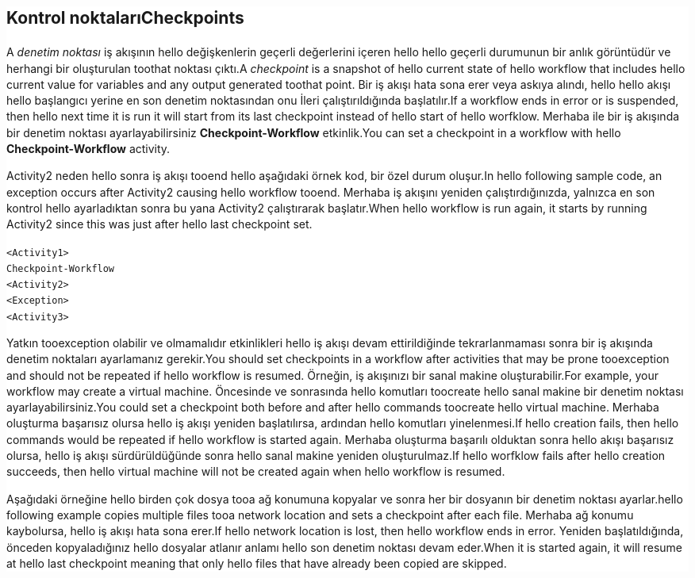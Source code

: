 ## <a name="checkpoints"></a><span data-ttu-id="5264f-182">Kontrol noktaları</span><span class="sxs-lookup"><span data-stu-id="5264f-182">Checkpoints</span></span>
<span data-ttu-id="5264f-183">A *denetim noktası* iş akışının hello değişkenlerin geçerli değerlerini içeren hello hello geçerli durumunun bir anlık görüntüdür ve herhangi bir oluşturulan toothat noktası çıktı.</span><span class="sxs-lookup"><span data-stu-id="5264f-183">A *checkpoint* is a snapshot of hello current state of hello workflow that includes hello current value for variables and any output generated toothat point.</span></span> <span data-ttu-id="5264f-184">Bir iş akışı hata sona erer veya askıya alındı, hello hello akışı hello başlangıcı yerine en son denetim noktasından onu İleri çalıştırıldığında başlatılır.</span><span class="sxs-lookup"><span data-stu-id="5264f-184">If a workflow ends in error or is suspended, then hello next time it is run it will start from its last checkpoint instead of hello start of hello worfklow.</span></span>  <span data-ttu-id="5264f-185">Merhaba ile bir iş akışında bir denetim noktası ayarlayabilirsiniz **Checkpoint-Workflow** etkinlik.</span><span class="sxs-lookup"><span data-stu-id="5264f-185">You can set a checkpoint in a workflow with hello **Checkpoint-Workflow** activity.</span></span>

<span data-ttu-id="5264f-186">Activity2 neden hello sonra iş akışı tooend hello aşağıdaki örnek kod, bir özel durum oluşur.</span><span class="sxs-lookup"><span data-stu-id="5264f-186">In hello following sample code, an exception occurs after Activity2 causing hello workflow tooend.</span></span> <span data-ttu-id="5264f-187">Merhaba iş akışını yeniden çalıştırdığınızda, yalnızca en son kontrol hello ayarladıktan sonra bu yana Activity2 çalıştırarak başlatır.</span><span class="sxs-lookup"><span data-stu-id="5264f-187">When hello workflow is run again, it starts by running Activity2 since this was just after hello last checkpoint set.</span></span>

    <Activity1>
    Checkpoint-Workflow
    <Activity2>
    <Exception>
    <Activity3>

<span data-ttu-id="5264f-188">Yatkın tooexception olabilir ve olmamalıdır etkinlikleri hello iş akışı devam ettirildiğinde tekrarlanmaması sonra bir iş akışında denetim noktaları ayarlamanız gerekir.</span><span class="sxs-lookup"><span data-stu-id="5264f-188">You should set checkpoints in a workflow after activities that may be prone tooexception and should not be repeated if hello workflow is resumed.</span></span> <span data-ttu-id="5264f-189">Örneğin, iş akışınızı bir sanal makine oluşturabilir.</span><span class="sxs-lookup"><span data-stu-id="5264f-189">For example, your workflow may create a virtual machine.</span></span> <span data-ttu-id="5264f-190">Öncesinde ve sonrasında hello komutları toocreate hello sanal makine bir denetim noktası ayarlayabilirsiniz.</span><span class="sxs-lookup"><span data-stu-id="5264f-190">You could set a checkpoint both before and after hello commands toocreate hello virtual machine.</span></span> <span data-ttu-id="5264f-191">Merhaba oluşturma başarısız olursa hello iş akışı yeniden başlatılırsa, ardından hello komutları yinelenmesi.</span><span class="sxs-lookup"><span data-stu-id="5264f-191">If hello creation fails, then hello commands would be repeated if hello workflow is started again.</span></span> <span data-ttu-id="5264f-192">Merhaba oluşturma başarılı olduktan sonra hello akışı başarısız olursa, hello iş akışı sürdürüldüğünde sonra hello sanal makine yeniden oluşturulmaz.</span><span class="sxs-lookup"><span data-stu-id="5264f-192">If hello worfklow fails after hello creation succeeds, then hello virtual machine will not be created again when hello workflow is resumed.</span></span>

<span data-ttu-id="5264f-193">Aşağıdaki örneğine hello birden çok dosya tooa ağ konumuna kopyalar ve sonra her bir dosyanın bir denetim noktası ayarlar.</span><span class="sxs-lookup"><span data-stu-id="5264f-193">hello following example copies multiple files tooa network location and sets a checkpoint after each file.</span></span>  <span data-ttu-id="5264f-194">Merhaba ağ konumu kaybolursa, hello iş akışı hata sona erer.</span><span class="sxs-lookup"><span data-stu-id="5264f-194">If hello network location is lost, then hello workflow ends in error.</span></span>  <span data-ttu-id="5264f-195">Yeniden başlatıldığında, önceden kopyaladığınız hello dosyalar atlanır anlamı hello son denetim noktası devam eder.</span><span class="sxs-lookup"><span data-stu-id="5264f-195">When it is started again, it will resume at hello last checkpoint meaning that only hello files that have already been copied are skipped.</span></span>
